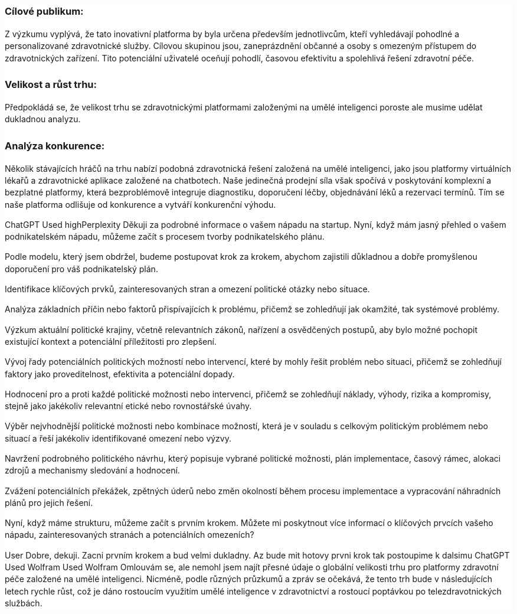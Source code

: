 ### Cílové publikum:

Z výzkumu vyplývá, že tato inovativní platforma by byla určena především jednotlivcům, kteří vyhledávají pohodlné a personalizované zdravotnické služby. Cílovou skupinou jsou, zaneprázdnění občanné a osoby s omezeným přístupem do zdravotnických zařízení. Tito potenciální uživatelé oceňují pohodlí, časovou efektivitu a spolehlivá řešení zdravotní péče.

### Velikost a růst trhu:

Předpokládá se, že velikost trhu se zdravotnickými platformami založenými na umělé inteligenci poroste ale musime udělat dukladnou analyzu.

### Analýza konkurence:

Několik stávajících hráčů na trhu nabízí podobná zdravotnická řešení založená na umělé inteligenci, jako jsou platformy virtuálních lékařů a zdravotnické aplikace založené na chatbotech. Naše jedinečná prodejní síla však spočívá v poskytování komplexní a bezplatné platformy, která bezproblémově integruje diagnostiku, doporučení léčby, objednávání léků a rezervaci termínů. Tím se naše platforma odlišuje od konkurence a vytváří konkurenční výhodu.

ChatGPT Used highPerplexity Děkuji za podrobné informace o vašem nápadu na startup. Nyní, když mám jasný přehled o vašem podnikatelském nápadu, můžeme začít s procesem tvorby podnikatelského plánu.

Podle modelu, který jsem obdržel, budeme postupovat krok za krokem, abychom zajistili důkladnou a dobře promyšlenou doporučení pro váš podnikatelský plán.

Identifikace klíčových prvků, zainteresovaných stran a omezení politické otázky nebo situace.

Analýza základních příčin nebo faktorů přispívajících k problému, přičemž se zohledňují jak okamžité, tak systémové problémy.

Výzkum aktuální politické krajiny, včetně relevantních zákonů, nařízení a osvědčených postupů, aby bylo možné pochopit existující kontext a potenciální příležitosti pro zlepšení.

Vývoj řady potenciálních politických možností nebo intervencí, které by mohly řešit problém nebo situaci, přičemž se zohledňují faktory jako proveditelnost, efektivita a potenciální dopady.

Hodnocení pro a proti každé politické možnosti nebo intervenci, přičemž se zohledňují náklady, výhody, rizika a kompromisy, stejně jako jakékoliv relevantní etické nebo rovnostářské úvahy.

Výběr nejvhodnější politické možnosti nebo kombinace možností, která je v souladu s celkovým politickým problémem nebo situací a řeší jakékoliv identifikované omezení nebo výzvy.

Navržení podrobného politického návrhu, který popisuje vybrané politické možnosti, plán implementace, časový rámec, alokaci zdrojů a mechanismy sledování a hodnocení.

Zvážení potenciálních překážek, zpětných úderů nebo změn okolností během procesu implementace a vypracování náhradních plánů pro jejich řešení.

Nyní, když máme strukturu, můžeme začít s prvním krokem. Můžete mi poskytnout více informací o klíčových prvcích vašeho nápadu, zainteresovaných stranách a potenciálních omezeních?

User Dobre, dekuji. Zacni prvním krokem a bud velmi dukladny. Az bude mit hotovy prvni krok tak postoupime k dalsimu ChatGPT Used Wolfram Used Wolfram Omlouvám se, ale nemohl jsem najít přesné údaje o globální velikosti trhu pro platformy zdravotní péče založené na umělé inteligenci. Nicméně, podle různých průzkumů a zpráv se očekává, že tento trh bude v následujících letech rychle růst, což je dáno rostoucím využitím umělé inteligence v zdravotnictví a rostoucí poptávkou po telezdravotnických službách.
